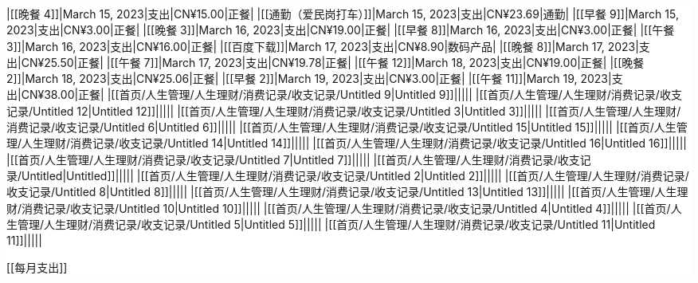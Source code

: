 |[[晚餐 4]]|March 15, 2023|支出|CN¥15.00|正餐|
|[[通勤（爱民岗打车）]]|March 15, 2023|支出|CN¥23.69|通勤|
|[[早餐 9]]|March 15, 2023|支出|CN¥3.00|正餐|
|[[晚餐 3]]|March 16, 2023|支出|CN¥19.00|正餐|
|[[早餐 8]]|March 16, 2023|支出|CN¥3.00|正餐|
|[[午餐 3]]|March 16, 2023|支出|CN¥16.00|正餐|
|[[百度下载]]|March 17, 2023|支出|CN¥8.90|数码产品|
|[[晚餐 8]]|March 17, 2023|支出|CN¥25.50|正餐|
|[[午餐 7]]|March 17, 2023|支出|CN¥19.78|正餐|
|[[午餐 12]]|March 18, 2023|支出|CN¥19.00|正餐|
|[[晚餐 2]]|March 18, 2023|支出|CN¥25.06|正餐|
|[[早餐 2]]|March 19, 2023|支出|CN¥3.00|正餐|
|[[午餐 11]]|March 19, 2023|支出|CN¥38.00|正餐|
|[[首页/人生管理/人生理财/消费记录/收支记录/Untitled 9\|Untitled 9]]|||||
|[[首页/人生管理/人生理财/消费记录/收支记录/Untitled 12\|Untitled 12]]|||||
|[[首页/人生管理/人生理财/消费记录/收支记录/Untitled 3\|Untitled 3]]|||||
|[[首页/人生管理/人生理财/消费记录/收支记录/Untitled 6\|Untitled 6]]|||||
|[[首页/人生管理/人生理财/消费记录/收支记录/Untitled 15\|Untitled 15]]|||||
|[[首页/人生管理/人生理财/消费记录/收支记录/Untitled 14\|Untitled 14]]|||||
|[[首页/人生管理/人生理财/消费记录/收支记录/Untitled 16\|Untitled 16]]|||||
|[[首页/人生管理/人生理财/消费记录/收支记录/Untitled 7\|Untitled 7]]|||||
|[[首页/人生管理/人生理财/消费记录/收支记录/Untitled\|Untitled]]|||||
|[[首页/人生管理/人生理财/消费记录/收支记录/Untitled 2\|Untitled 2]]|||||
|[[首页/人生管理/人生理财/消费记录/收支记录/Untitled 8\|Untitled 8]]|||||
|[[首页/人生管理/人生理财/消费记录/收支记录/Untitled 13\|Untitled 13]]|||||
|[[首页/人生管理/人生理财/消费记录/收支记录/Untitled 10\|Untitled 10]]|||||
|[[首页/人生管理/人生理财/消费记录/收支记录/Untitled 4\|Untitled 4]]|||||
|[[首页/人生管理/人生理财/消费记录/收支记录/Untitled 5\|Untitled 5]]|||||
|[[首页/人生管理/人生理财/消费记录/收支记录/Untitled 11\|Untitled 11]]|||||

  
  

[[每月支出]]